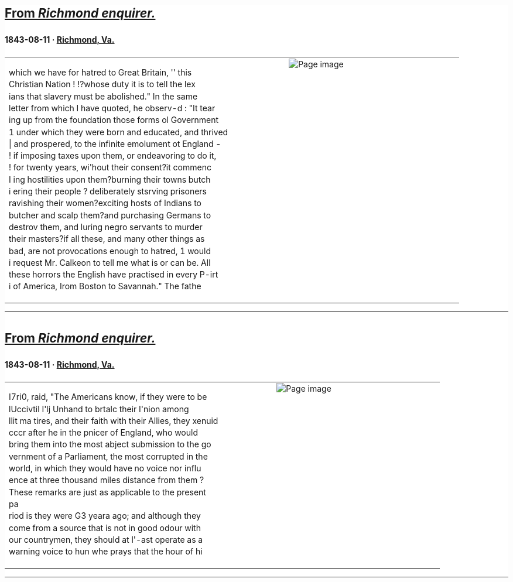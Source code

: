 
## [From _Richmond enquirer._](https://www.loc.gov/resource/sn84024735/1843-08-11/ed-1/?sp=7)

#### 1843-08-11 &middot; [Richmond, Va.](http://dbpedia.org/resource/Richmond%2C_Virginia)

<table style="width: 100%;"><tr><td style="width: 50%">

  
which we have for hatred to Great Britain, &#x27;&#x27; this  
Christian Nation ! !?whose duty it is to tell the lex­  
ians that slavery must be abolished.&quot; In the same  
letter from which I have quoted, he observ-d : &quot;It tear  
ing up from the foundation those forms ol Government  
1 under which they were born and educated, and thrived  
| and prospered, to the infinite emolument ot England -  
! if imposing taxes upon them, or endeavoring to do it,  
! for twenty years, wi&#x27;hout their consent?it commenc­  
I ing hostilities upon them?burning their towns butch­  
i ering their people ? deliberately stsrving prisoners  
ravishing their women?exciting hosts of Indians to  
butcher and scalp them?and purchasing Germans to  
destrov them, and luring negro servants to murder  
their masters?if all these, and many other things as  
bad, are not provocations enough to hatred, 1 would  
i request Mr. Calkeon to tell me what is or can be. All  
these horrors the English have practised in every P-irt  
i of America, Irom Boston to Savannah.&quot; The fathe
</td><td style="width: 50%; max-height: 75%; margin: auto; display: block;">
<img alt="Page image" src="https://tile.loc.gov/image-services/iiif/service:ndnp:vi:batch_vi_blass_ver01:data:sn84024735:00415664278:1843081101:0033/pct:47.409478952016485,39.4706448508181,15.646158375036798,8.306063522617903/!600,600/0/default.jpg"/>
</td>
</tr></table>

---

## [From _Richmond enquirer._](https://www.loc.gov/resource/sn84024735/1843-08-11/ed-1/?sp=8)

#### 1843-08-11 &middot; [Richmond, Va.](http://dbpedia.org/resource/Richmond%2C_Virginia)

<table style="width: 100%;"><tr><td style="width: 50%">

  
I7ri0, raid, &quot;The Americans know, if they were to be  
lUccivtil I&#x27;lj Unhand to brtalc their I&#x27;nion among  
llit ma tires, and their faith with their Allies, they xenuid  
cccr after he in the pnicer of England, who would  
bring them into the most abject submission to the go­  
vernment of a Parliament, the most corrupted in the  
world, in which they would have no voice nor influ  
ence at three thousand miles distance from them ?  
These remarks are just as applicable to the present pa­  
riod is they were G3 yeara ago; and although they  
come from a source that is not in good odour with  
our countrymen, they should at l&#x27;-ast operate as a  
warning voice to hun whe prays that the hour of hi
</td><td style="width: 50%; max-height: 75%; margin: auto; display: block;">
<img alt="Page image" src="https://tile.loc.gov/image-services/iiif/service:ndnp:vi:batch_vi_blass_ver01:data:sn84024735:00415664278:1843081101:0034/pct:47.530591183841956,30.91820021196647,15.80421642341147,5.867617304171885/!600,600/0/default.jpg"/>
</td>
</tr></table>

---
